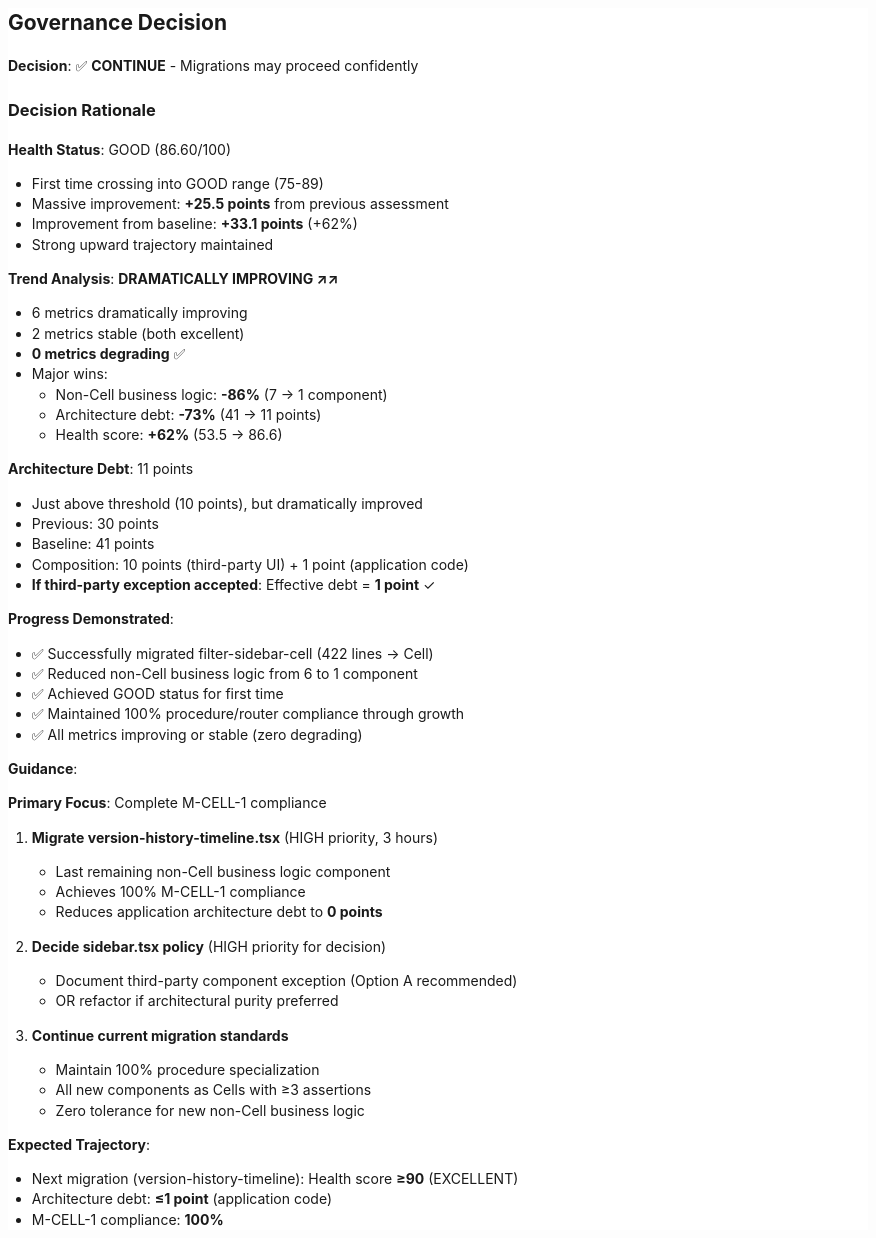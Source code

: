 
## Governance Decision

**Decision**: ✅ **CONTINUE** - Migrations may proceed confidently

### Decision Rationale

**Health Status**: GOOD (86.60/100)
- First time crossing into GOOD range (75-89)
- Massive improvement: **+25.5 points** from previous assessment
- Improvement from baseline: **+33.1 points** (+62%)
- Strong upward trajectory maintained

**Trend Analysis**: **DRAMATICALLY IMPROVING ↗↗**
- 6 metrics dramatically improving
- 2 metrics stable (both excellent)
- **0 metrics degrading** ✅
- Major wins:
  - Non-Cell business logic: **-86%** (7 → 1 component)
  - Architecture debt: **-73%** (41 → 11 points)
  - Health score: **+62%** (53.5 → 86.6)

**Architecture Debt**: 11 points
- Just above threshold (10 points), but dramatically improved
- Previous: 30 points
- Baseline: 41 points
- Composition: 10 points (third-party UI) + 1 point (application code)
- **If third-party exception accepted**: Effective debt = **1 point** ✓

**Progress Demonstrated**:
- ✅ Successfully migrated filter-sidebar-cell (422 lines → Cell)
- ✅ Reduced non-Cell business logic from 6 to 1 component
- ✅ Achieved GOOD status for first time
- ✅ Maintained 100% procedure/router compliance through growth
- ✅ All metrics improving or stable (zero degrading)

**Guidance**:

**Primary Focus**: Complete M-CELL-1 compliance
1. **Migrate version-history-timeline.tsx** (HIGH priority, 3 hours)
   - Last remaining non-Cell business logic component
   - Achieves 100% M-CELL-1 compliance
   - Reduces application architecture debt to **0 points**

2. **Decide sidebar.tsx policy** (HIGH priority for decision)
   - Document third-party component exception (Option A recommended)
   - OR refactor if architectural purity preferred

3. **Continue current migration standards**
   - Maintain 100% procedure specialization
   - All new components as Cells with ≥3 assertions
   - Zero tolerance for new non-Cell business logic

**Expected Trajectory**:
- Next migration (version-history-timeline): Health score **≥90** (EXCELLENT)
- Architecture debt: **≤1 point** (application code)
- M-CELL-1 compliance: **100%**
